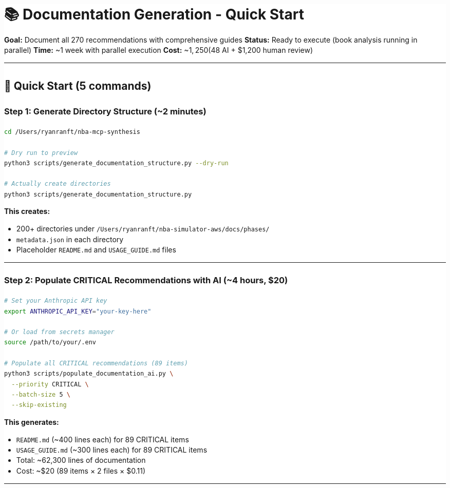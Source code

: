 # 📚 Documentation Generation - Quick Start

**Goal:** Document all 270 recommendations with comprehensive guides
**Status:** Ready to execute (book analysis running in parallel)
**Time:** ~1 week with parallel execution
**Cost:** ~$1,250 ($48 AI + $1,200 human review)

---

## 🚀 Quick Start (5 commands)

### Step 1: Generate Directory Structure (~2 minutes)

```bash
cd /Users/ryanranft/nba-mcp-synthesis

# Dry run to preview
python3 scripts/generate_documentation_structure.py --dry-run

# Actually create directories
python3 scripts/generate_documentation_structure.py
```

**This creates:**
- 200+ directories under `/Users/ryanranft/nba-simulator-aws/docs/phases/`
- `metadata.json` in each directory
- Placeholder `README.md` and `USAGE_GUIDE.md` files

---

### Step 2: Populate CRITICAL Recommendations with AI (~4 hours, $20)

```bash
# Set your Anthropic API key
export ANTHROPIC_API_KEY="your-key-here"

# Or load from secrets manager
source /path/to/your/.env

# Populate all CRITICAL recommendations (89 items)
python3 scripts/populate_documentation_ai.py \
  --priority CRITICAL \
  --batch-size 5 \
  --skip-existing
```

**This generates:**
- `README.md` (~400 lines each) for 89 CRITICAL items
- `USAGE_GUIDE.md` (~300 lines each) for 89 CRITICAL items
- Total: ~62,300 lines of documentation
- Cost: ~$20 (89 items × 2 files × $0.11)

---